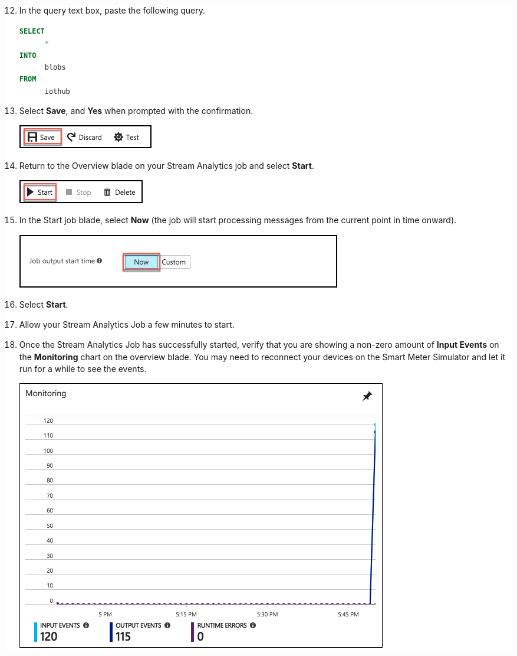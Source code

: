 12. In the query text box, paste the following query.

    ```sql
    SELECT
          *
    INTO
          blobs
    FROM
          iothub
    ```

13. Select **Save**, and **Yes** when prompted with the confirmation.

    ![Save button on the Query blade is highlighted](./media/stream-analytics-job-query-save.png "Query Save button")

14. Return to the Overview blade on your Stream Analytics job and select **Start**.

    ![The Start button is highlighted on the Overview blade.](./media/stream-analytics-job-start.png "Overview blade start button")

15. In the Start job blade, select **Now** (the job will start processing messages from the current point in time onward).

    ![Now is selected on the Start job blade.](./media/stream-analytics-job-start-job.png "Start job blade")

16. Select **Start**.

17. Allow your Stream Analytics Job a few minutes to start.

18. Once the Stream Analytics Job has successfully started, verify that you are showing a non-zero amount of **Input Events** on the **Monitoring** chart on the overview blade. You may need to reconnect your devices on the Smart Meter Simulator and let it run for a while to see the events.

    ![The Stream Analytics job monitoring chart is diplayed with a non-zero amount of input events highlighted.](media/stream-analytics-job-monitoring-events.png "Monitoring chart for Stream Analytics job")
